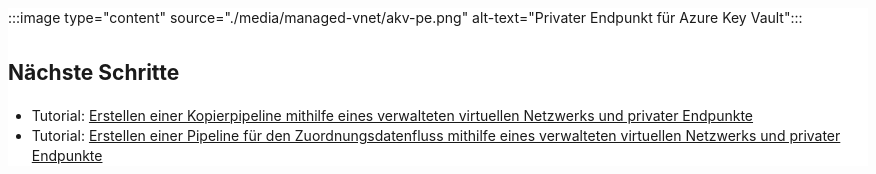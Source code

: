 :::image type="content" source="./media/managed-vnet/akv-pe.png" alt-text="Privater Endpunkt für Azure Key Vault":::

## <a name="next-steps"></a>Nächste Schritte

- Tutorial: [Erstellen einer Kopierpipeline mithilfe eines verwalteten virtuellen Netzwerks und privater Endpunkte](tutorial-copy-data-portal-private.md) 
- Tutorial: [Erstellen einer Pipeline für den Zuordnungsdatenfluss mithilfe eines verwalteten virtuellen Netzwerks und privater Endpunkte](tutorial-data-flow-private.md)
